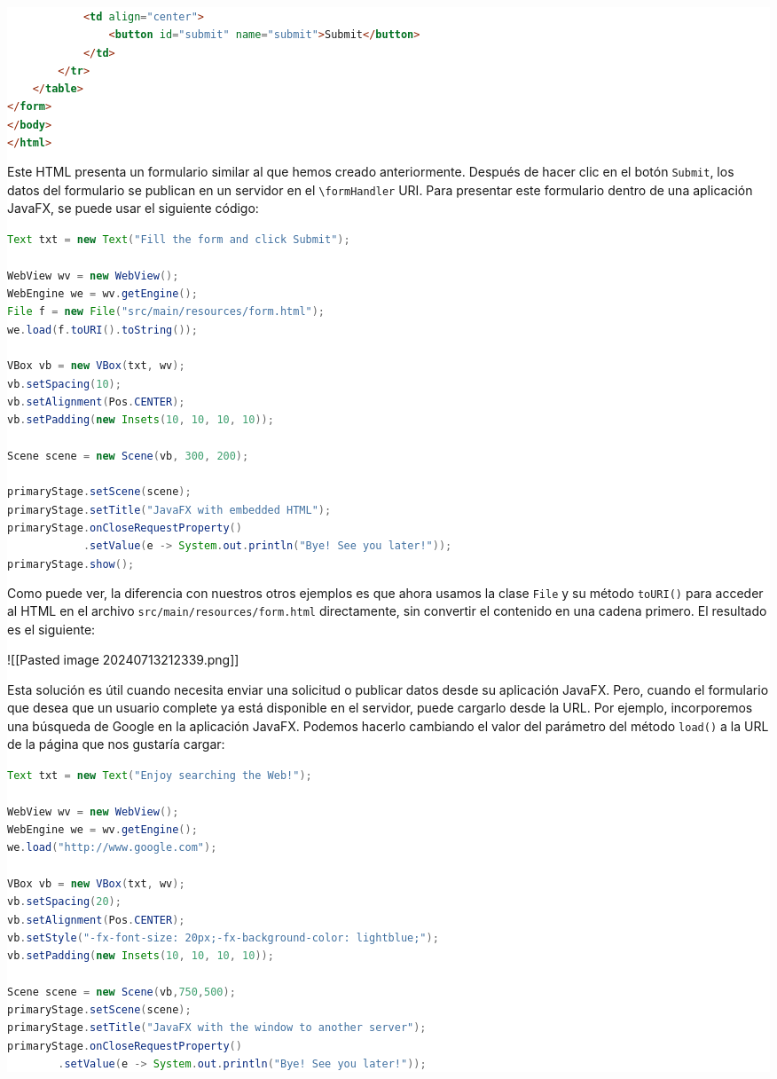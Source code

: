 ```Html
            <td align="center">
                <button id="submit" name="submit">Submit</button>
            </td>
        </tr>
    </table>
</form>
</body>
</html>
```

Este HTML presenta un formulario similar al que hemos creado anteriormente. Después de hacer clic en el botón `Submit`, los datos del formulario se publican en un servidor en el `\formHandler` URI. Para presentar este formulario dentro de una aplicación JavaFX, se puede usar el siguiente código:

```Java
Text txt = new Text("Fill the form and click Submit");

WebView wv = new WebView();
WebEngine we = wv.getEngine();
File f = new File("src/main/resources/form.html");
we.load(f.toURI().toString());

VBox vb = new VBox(txt, wv);
vb.setSpacing(10);
vb.setAlignment(Pos.CENTER);
vb.setPadding(new Insets(10, 10, 10, 10));

Scene scene = new Scene(vb, 300, 200);

primaryStage.setScene(scene);
primaryStage.setTitle("JavaFX with embedded HTML");
primaryStage.onCloseRequestProperty()
            .setValue(e -> System.out.println("Bye! See you later!"));
primaryStage.show();
```

Como puede ver, la diferencia con nuestros otros ejemplos es que ahora usamos la clase `File` y su método `toURI()` para acceder al HTML en el archivo `src/main/resources/form.html` directamente, sin convertir el contenido en una cadena primero. El resultado es el siguiente:

![[Pasted image 20240713212339.png]]

Esta solución es útil cuando necesita enviar una solicitud o publicar datos desde su aplicación JavaFX. Pero, cuando el formulario que desea que un usuario complete ya está disponible en el servidor, puede cargarlo desde la URL. Por ejemplo, incorporemos una búsqueda de Google en la aplicación JavaFX. Podemos hacerlo cambiando el valor del parámetro del método `load()` a la URL de la página que nos gustaría cargar:

```Java
Text txt = new Text("Enjoy searching the Web!");

WebView wv = new WebView();
WebEngine we = wv.getEngine();
we.load("http://www.google.com");

VBox vb = new VBox(txt, wv);
vb.setSpacing(20);
vb.setAlignment(Pos.CENTER);
vb.setStyle("-fx-font-size: 20px;-fx-background-color: lightblue;");
vb.setPadding(new Insets(10, 10, 10, 10));

Scene scene = new Scene(vb,750,500);
primaryStage.setScene(scene);
primaryStage.setTitle("JavaFX with the window to another server");
primaryStage.onCloseRequestProperty()
        .setValue(e -> System.out.println("Bye! See you later!"));
```